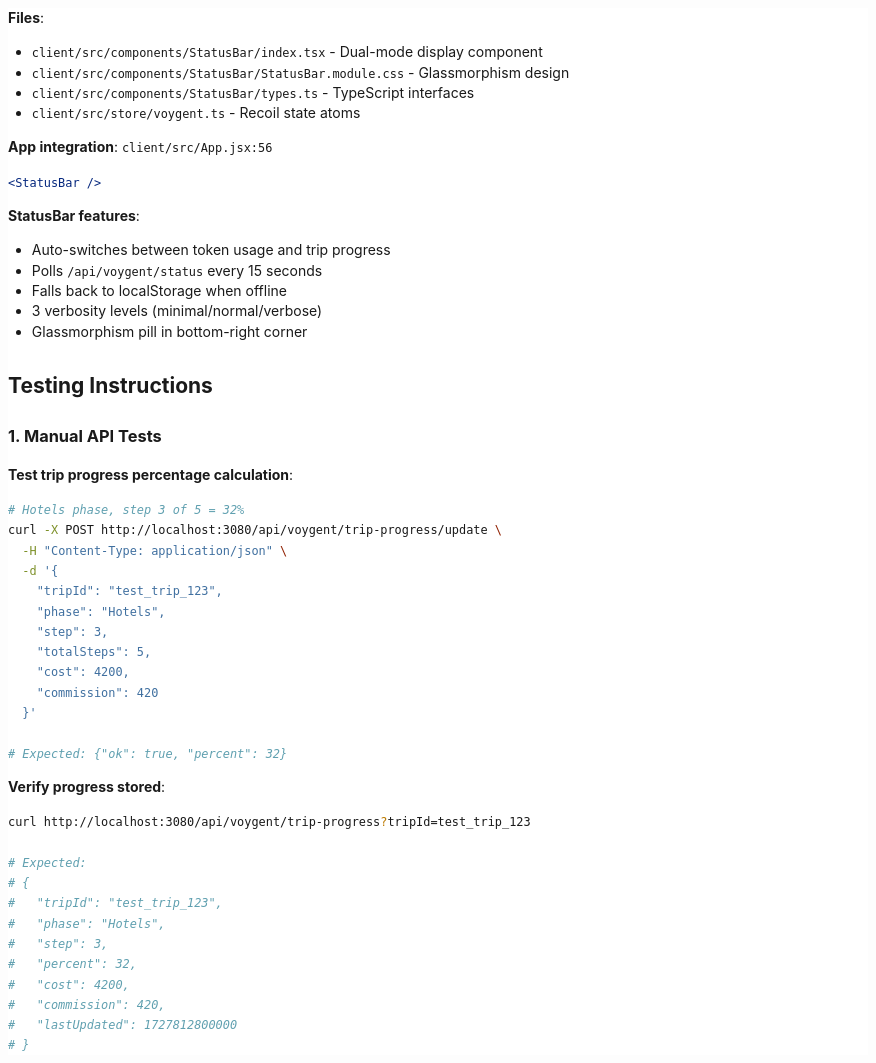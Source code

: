 **Files**:
- `client/src/components/StatusBar/index.tsx` - Dual-mode display component
- `client/src/components/StatusBar/StatusBar.module.css` - Glassmorphism design
- `client/src/components/StatusBar/types.ts` - TypeScript interfaces
- `client/src/store/voygent.ts` - Recoil state atoms

**App integration**: `client/src/App.jsx:56`
```jsx
<StatusBar />
```

**StatusBar features**:
- Auto-switches between token usage and trip progress
- Polls `/api/voygent/status` every 15 seconds
- Falls back to localStorage when offline
- 3 verbosity levels (minimal/normal/verbose)
- Glassmorphism pill in bottom-right corner

## Testing Instructions

### 1. Manual API Tests

**Test trip progress percentage calculation**:
```bash
# Hotels phase, step 3 of 5 = 32%
curl -X POST http://localhost:3080/api/voygent/trip-progress/update \
  -H "Content-Type: application/json" \
  -d '{
    "tripId": "test_trip_123",
    "phase": "Hotels",
    "step": 3,
    "totalSteps": 5,
    "cost": 4200,
    "commission": 420
  }'

# Expected: {"ok": true, "percent": 32}
```

**Verify progress stored**:
```bash
curl http://localhost:3080/api/voygent/trip-progress?tripId=test_trip_123

# Expected:
# {
#   "tripId": "test_trip_123",
#   "phase": "Hotels",
#   "step": 3,
#   "percent": 32,
#   "cost": 4200,
#   "commission": 420,
#   "lastUpdated": 1727812800000
# }
```
